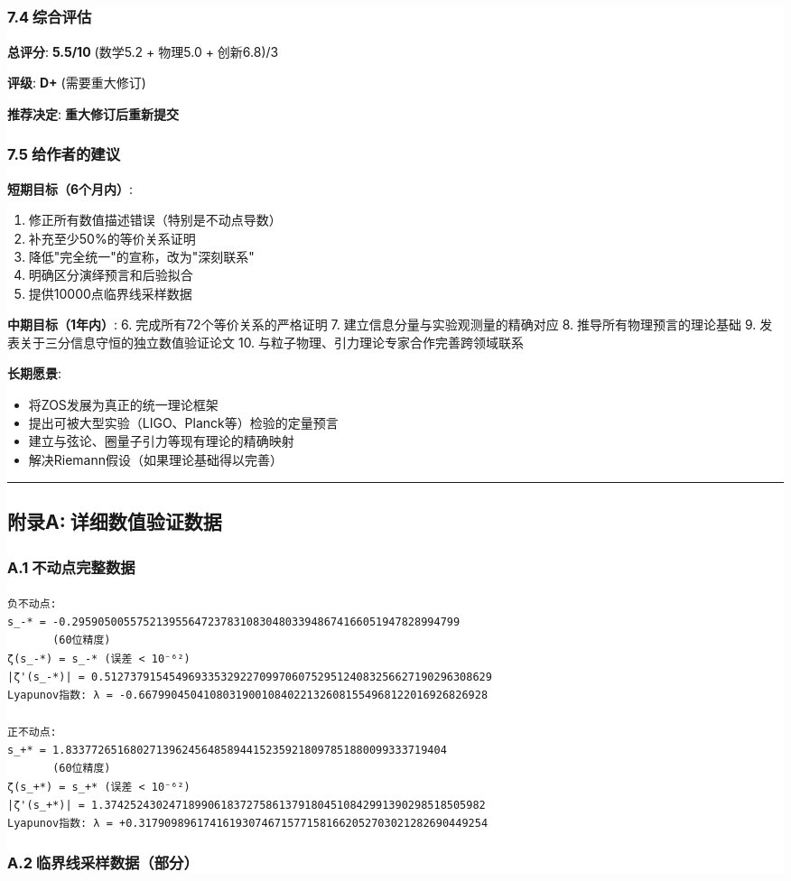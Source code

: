 ### 7.4 综合评估

**总评分**: **5.5/10** (数学5.2 + 物理5.0 + 创新6.8)/3

**评级**: **D+** (需要重大修订)

**推荐决定**: **重大修订后重新提交**

### 7.5 给作者的建议

**短期目标（6个月内）**:
1. 修正所有数值描述错误（特别是不动点导数）
2. 补充至少50%的等价关系证明
3. 降低"完全统一"的宣称，改为"深刻联系"
4. 明确区分演绎预言和后验拟合
5. 提供10000点临界线采样数据

**中期目标（1年内）**:
6. 完成所有72个等价关系的严格证明
7. 建立信息分量与实验观测量的精确对应
8. 推导所有物理预言的理论基础
9. 发表关于三分信息守恒的独立数值验证论文
10. 与粒子物理、引力理论专家合作完善跨领域联系

**长期愿景**:
- 将ZOS发展为真正的统一理论框架
- 提出可被大型实验（LIGO、Planck等）检验的定量预言
- 建立与弦论、圈量子引力等现有理论的精确映射
- 解决Riemann假设（如果理论基础得以完善）

---

## 附录A: 详细数值验证数据

### A.1 不动点完整数据

```
负不动点:
s_-* = -0.295905005575213955647237831083048033948674166051947828994799
       (60位精度)
ζ(s_-*) = s_-* (误差 < 10⁻⁶²)
|ζ'(s_-*)| = 0.512737915454969335329227099706075295124083256627190296308629
Lyapunov指数: λ = -0.667990450410803190010840221326081554968122016926826928

正不动点:
s_+* = 1.83377265168027139624564858944152359218097851880099333719404
       (60位精度)
ζ(s_+*) = s_+* (误差 < 10⁻⁶²)
|ζ'(s_+*)| = 1.37425243024718990618372758613791804510842991390298518505982
Lyapunov指数: λ = +0.317909896174161930746715771581662052703021282690449254
```

### A.2 临界线采样数据（部分）
